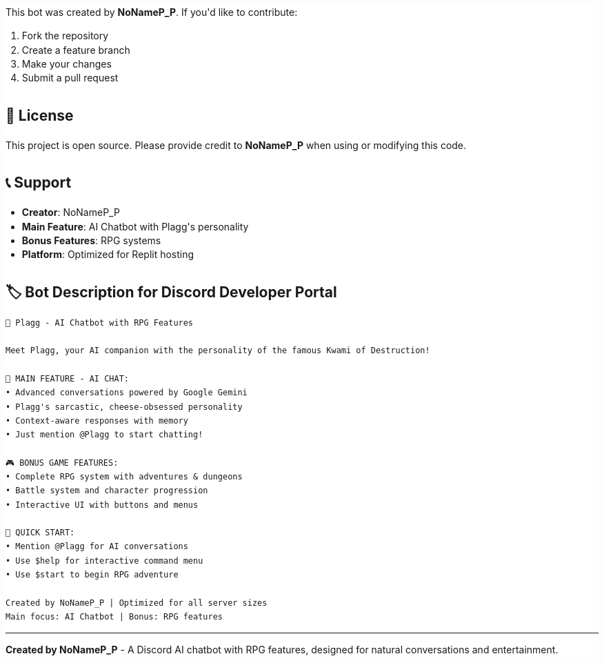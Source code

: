 This bot was created by **NoNameP_P**. If you'd like to contribute:
1. Fork the repository
2. Create a feature branch
3. Make your changes
4. Submit a pull request

## 📝 License

This project is open source. Please provide credit to **NoNameP_P** when using or modifying this code.

## 📞 Support

- **Creator**: NoNameP_P
- **Main Feature**: AI Chatbot with Plagg's personality
- **Bonus Features**: RPG systems
- **Platform**: Optimized for Replit hosting

## 🏷️ Bot Description for Discord Developer Portal

```
🧀 Plagg - AI Chatbot with RPG Features

Meet Plagg, your AI companion with the personality of the famous Kwami of Destruction! 

🤖 MAIN FEATURE - AI CHAT:
• Advanced conversations powered by Google Gemini
• Plagg's sarcastic, cheese-obsessed personality
• Context-aware responses with memory
• Just mention @Plagg to start chatting!

🎮 BONUS GAME FEATURES:
• Complete RPG system with adventures & dungeons
• Battle system and character progression
• Interactive UI with buttons and menus

🚀 QUICK START:
• Mention @Plagg for AI conversations
• Use $help for interactive command menu
• Use $start to begin RPG adventure

Created by NoNameP_P | Optimized for all server sizes
Main focus: AI Chatbot | Bonus: RPG features
```

---

**Created by NoNameP_P** - A Discord AI chatbot with RPG features, designed for natural conversations and entertainment.
